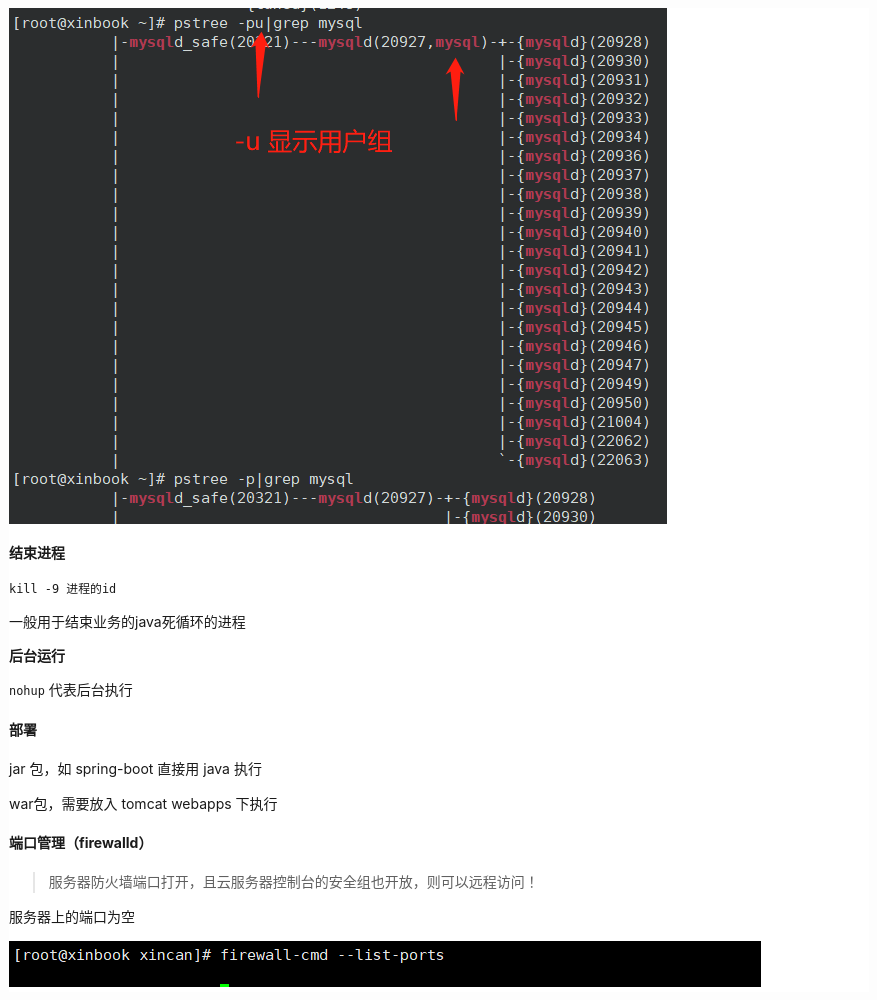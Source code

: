 ![image-20210526230519477](Linux.assets/image-20210526230519477.png)

**结束进程**

`kill -9 进程的id`

一般用于结束业务的java死循环的进程



**后台运行**

`nohup`  代表后台执行



#### 部署

jar 包，如 spring-boot 直接用 java 执行

war包，需要放入 tomcat webapps 下执行

#### 端口管理（firewalld）

> 服务器防火墙端口打开，且云服务器控制台的安全组也开放，则可以远程访问！

服务器上的端口为空

![image-20210527115150275](Linux.assets/image-20210527115150275.png)
